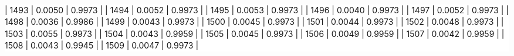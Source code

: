 | 1493 | 0.0050 | 0.9973 |
| 1494 | 0.0052 | 0.9973 |
| 1495 | 0.0053 | 0.9973 |
| 1496 | 0.0040 | 0.9973 |
| 1497 | 0.0052 | 0.9973 |
| 1498 | 0.0036 | 0.9986 |
| 1499 | 0.0043 | 0.9973 |
| 1500 | 0.0045 | 0.9973 |
| 1501 | 0.0044 | 0.9973 |
| 1502 | 0.0048 | 0.9973 |
| 1503 | 0.0055 | 0.9973 |
| 1504 | 0.0043 | 0.9959 |
| 1505 | 0.0045 | 0.9973 |
| 1506 | 0.0049 | 0.9959 |
| 1507 | 0.0042 | 0.9959 |
| 1508 | 0.0043 | 0.9945 |
| 1509 | 0.0047 | 0.9973 |
